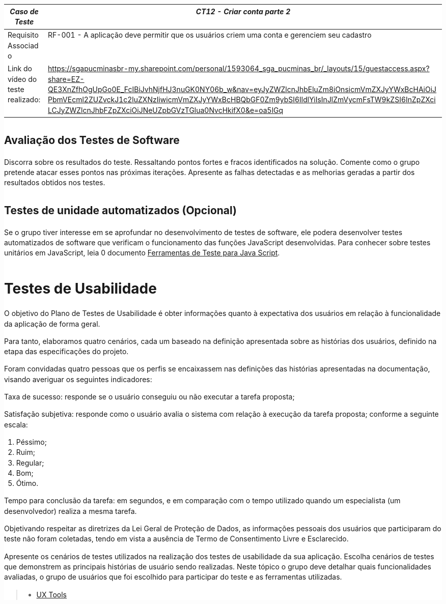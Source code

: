 |*Caso de Teste*                                 |*CT12 - Criar conta parte 2*                                        |
|---|---|
|Requisito Associado | RF-001 - A aplicação deve permitir que os usuários criem uma conta e gerenciem seu cadastro|
|Link do vídeo do teste realizado: | https://sgapucminasbr-my.sharepoint.com/personal/1593064_sga_pucminas_br/_layouts/15/guestaccess.aspx?share=EZ-QE3XnZfhOgUpGo0E_FcIBiJvhNjfHJ3nuGK0NY06b_w&nav=eyJyZWZlcnJhbEluZm8iOnsicmVmZXJyYWxBcHAiOiJPbmVEcml2ZUZvckJ1c2luZXNzIiwicmVmZXJyYWxBcHBQbGF0Zm9ybSI6IldlYiIsInJlZmVycmFsTW9kZSI6InZpZXciLCJyZWZlcnJhbFZpZXciOiJNeUZpbGVzTGlua0NvcHkifX0&e=oa5lGq | 

## Avaliação dos Testes de Software

Discorra sobre os resultados do teste. Ressaltando pontos fortes e fracos identificados na solução. Comente como o grupo pretende atacar esses pontos nas próximas iterações. Apresente as falhas detectadas e as melhorias geradas a partir dos resultados obtidos nos testes.

## Testes de unidade automatizados (Opcional)

Se o grupo tiver interesse em se aprofundar no desenvolvimento de testes de software, ele podera desenvolver testes automatizados de software que verificam o funcionamento das funções JavaScript desenvolvidas. Para conhecer sobre testes unitários em JavaScript, leia 0 documento  [Ferramentas de Teste para Java Script](https://geekflare.com/javascript-unit-testing/).

# Testes de Usabilidade

O objetivo do Plano de Testes de Usabilidade é obter informações quanto à expectativa dos usuários em relação à  funcionalidade da aplicação de forma geral.

Para tanto, elaboramos quatro cenários, cada um baseado na definição apresentada sobre as histórias dos usuários, definido na etapa das especificações do projeto.

Foram convidadas quatro pessoas que os perfis se encaixassem nas definições das histórias apresentadas na documentação, visando averiguar os seguintes indicadores:

Taxa de sucesso: responde se o usuário conseguiu ou não executar a tarefa proposta;

Satisfação subjetiva: responde como o usuário avalia o sistema com relação à execução da tarefa proposta; conforme a seguinte escala:

1. Péssimo; 
2. Ruim; 
3. Regular; 
4. Bom; 
5. Ótimo.

Tempo para conclusão da tarefa: em segundos, e em comparação com o tempo utilizado quando um especialista (um desenvolvedor) realiza a mesma tarefa.

Objetivando respeitar as diretrizes da Lei Geral de Proteção de Dados, as informações pessoais dos usuários que participaram do teste não foram coletadas, tendo em vista a ausência de Termo de Consentimento Livre e Esclarecido.

Apresente os cenários de testes utilizados na realização dos testes de usabilidade da sua aplicação. Escolha cenários de testes que demonstrem as principais histórias de usuário sendo realizadas. Neste tópico o grupo deve detalhar quais funcionalidades avaliadas, o grupo de usuários que foi escolhido para participar do teste e as ferramentas utilizadas.

> - [UX Tools](https://uxdesign.cc/ux-user-research-and-user-testing-tools-2d339d379dc7)
